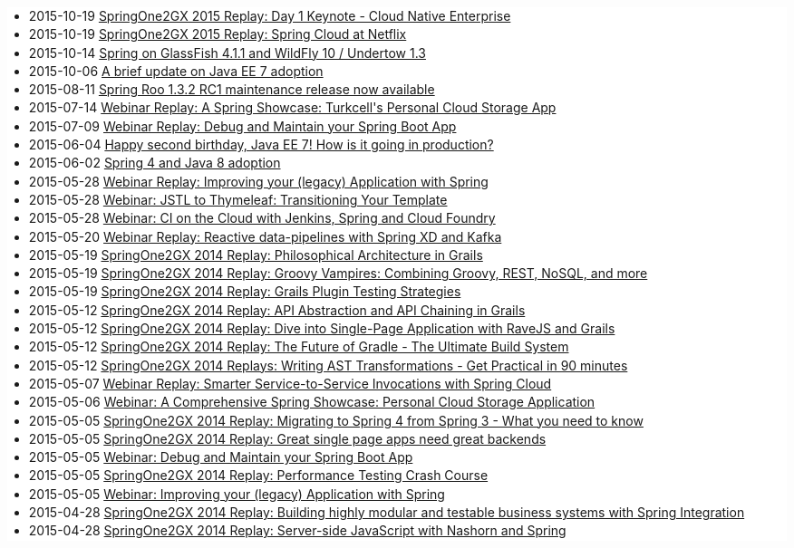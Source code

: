 - 2015-10-19 [SpringOne2GX 2015 Replay: Day 1 Keynote - Cloud Native Enterprise ](https://spring.io/blog/2015/10/19/springone2gx-2015-replay-day-1-keynote-cloud-native-enterprise) 
- 2015-10-19 [SpringOne2GX 2015 Replay: Spring Cloud at Netflix](https://spring.io/blog/2015/10/19/springone2gx-2015-replay-spring-cloud-at-netflix) 
- 2015-10-14 [Spring on GlassFish 4.1.1 and WildFly 10 / Undertow 1.3](https://spring.io/blog/2015/10/14/spring-on-glassfish-4-1-1-and-wildfly-10-undertow-1-3) 
- 2015-10-06 [A brief update on Java EE 7 adoption](https://spring.io/blog/2015/10/06/a-brief-update-on-java-ee-7-adoption) 
- 2015-08-11 [Spring Roo 1.3.2 RC1 maintenance release now available ](https://spring.io/blog/2015/08/11/spring-roo-1-3-2-rc1-maintenance-release-now-available) 
- 2015-07-14 [Webinar Replay: A Spring Showcase: Turkcell's Personal Cloud Storage App](https://spring.io/blog/2015/07/14/webinar-replay-a-spring-showcase-turkcell-s-personal-cloud-storage-app) 
- 2015-07-09 [Webinar Replay: Debug and Maintain your Spring Boot App ](https://spring.io/blog/2015/07/09/webinar-replay-debug-and-maintain-your-spring-boot-app) 
- 2015-06-04 [Happy second birthday, Java EE 7! How is it going in production?](https://spring.io/blog/2015/06/04/happy-second-birthday-java-ee-7-how-is-it-going-in-production) 
- 2015-06-02 [Spring 4 and Java 8 adoption](https://spring.io/blog/2015/06/02/spring-4-and-java-8-adoption) 
- 2015-05-28 [Webinar Replay: Improving your (legacy) Application with Spring](https://spring.io/blog/2015/05/28/webinar-replay-improving-your-legacy-application-with-spring) 
- 2015-05-28 [Webinar: JSTL to Thymeleaf: Transitioning Your Template](https://spring.io/blog/2015/05/28/webinar-jstl-to-thymeleaf-transitioning-your-template) 
- 2015-05-28 [Webinar: CI on the Cloud with Jenkins, Spring and Cloud Foundry](https://spring.io/blog/2015/05/28/webinar-ci-on-the-cloud-with-jenkins-spring-and-cloud-foundry) 
- 2015-05-20 [Webinar Replay: Reactive data-pipelines with Spring XD and Kafka](https://spring.io/blog/2015/05/20/webinar-replay-reactive-data-pipelines-with-spring-xd-and-kafka) 
- 2015-05-19 [SpringOne2GX 2014 Replay: Philosophical Architecture in Grails ](https://spring.io/blog/2015/05/19/springone2gx-2014-replay-philosophical-architecture-in-grails) 
- 2015-05-19 [SpringOne2GX 2014 Replay: Groovy Vampires: Combining Groovy, REST, NoSQL, and more](https://spring.io/blog/2015/05/19/springone2gx-2014-replay-groovy-vampires-combining-groovy-rest-nosql-and-more) 
- 2015-05-19 [SpringOne2GX 2014 Replay: Grails Plugin Testing Strategies](https://spring.io/blog/2015/05/19/springone2gx-2014-replay-grails-plugin-testing-strategies) 
- 2015-05-12 [SpringOne2GX 2014 Replay: API Abstraction and API Chaining in Grails](https://spring.io/blog/2015/05/12/springone2gx-2014-replay-api-abstraction-and-api-chaining-in-grails) 
- 2015-05-12 [SpringOne2GX 2014 Replay: Dive into Single-Page Application with RaveJS and Grails](https://spring.io/blog/2015/05/12/springone2gx-2014-replay-dive-into-single-page-application-with-ravejs-and-grails) 
- 2015-05-12 [SpringOne2GX 2014 Replay: The Future of Gradle - The Ultimate Build System](https://spring.io/blog/2015/05/12/springone2gx-2014-replay-the-future-of-gradle-the-ultimate-build-system) 
- 2015-05-12 [SpringOne2GX 2014 Replays: Writing AST Transformations - Get Practical in 90 minutes](https://spring.io/blog/2015/05/12/springone2gx-2014-replays-writing-ast-transformations-get-practical-in-90-minutes) 
- 2015-05-07 [Webinar Replay: Smarter Service-to-Service Invocations with Spring Cloud](https://spring.io/blog/2015/05/07/webinar-replay-smarter-service-to-service-invocations-with-spring-cloud) 
- 2015-05-06 [Webinar: A Comprehensive Spring Showcase: Personal Cloud Storage Application](https://spring.io/blog/2015/05/06/webinar-a-comprehensive-spring-showcase-personal-cloud-storage-application) 
- 2015-05-05 [SpringOne2GX 2014 Replay: Migrating to Spring 4 from Spring 3 - What you need to know](https://spring.io/blog/2015/05/05/springone2gx-2014-replay-migrating-to-spring-4-from-spring-3-what-you-need-to-know) 
- 2015-05-05 [SpringOne2GX 2014 Replay: Great single page apps need great backends](https://spring.io/blog/2015/05/05/springone2gx-2014-replay-great-single-page-apps-need-great-backends) 
- 2015-05-05 [Webinar: Debug and Maintain your Spring Boot App](https://spring.io/blog/2015/05/05/webinar-debug-and-maintain-your-spring-boot-app) 
- 2015-05-05 [SpringOne2GX 2014 Replay: Performance Testing Crash Course](https://spring.io/blog/2015/05/05/springone2gx-2014-replay-performance-testing-crash-course) 
- 2015-05-05 [Webinar: Improving your (legacy) Application with Spring](https://spring.io/blog/2015/05/05/webinar-improving-your-legacy-application-with-spring) 
- 2015-04-28 [SpringOne2GX 2014 Replay: Building highly modular and testable business systems with Spring Integration](https://spring.io/blog/2015/04/28/springone2gx-2014-replay-building-highly-modular-and-testable-business-systems-with-spring-integration) 
- 2015-04-28 [SpringOne2GX 2014 Replay: Server-side JavaScript with Nashorn and Spring](https://spring.io/blog/2015/04/28/springone2gx-2014-replay-server-side-javascript-with-nashorn-and-spring) 